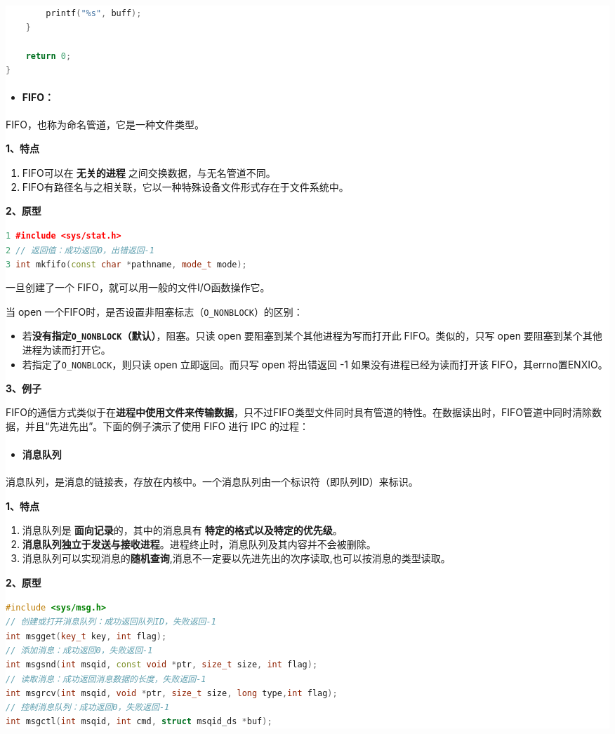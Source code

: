 ```cpp
        printf("%s", buff);
    }

    return 0;
}
```

- #### FIFO：


FIFO，也称为命名管道，它是一种文件类型。

**1、特点**

1. FIFO可以在   **无关的进程**   之间交换数据，与无名管道不同。
2. FIFO有路径名与之相关联，它以一种特殊设备文件形式存在于文件系统中。

**2、原型**

```cpp
1 #include <sys/stat.h>
2 // 返回值：成功返回0，出错返回-1
3 int mkfifo(const char *pathname, mode_t mode);
```

一旦创建了一个 FIFO，就可以用一般的文件I/O函数操作它。

当 open 一个FIFO时，是否设置非阻塞标志（`O_NONBLOCK`）的区别：

- 若**没有指定`O_NONBLOCK`（默认）**，阻塞。只读 open 要阻塞到某个其他进程为写而打开此 FIFO。类似的，只写 open 要阻塞到某个其他进程为读而打开它。
- 若指定了`O_NONBLOCK`，则只读 open 立即返回。而只写 open 将出错返回 -1 如果没有进程已经为读而打开该 FIFO，其errno置ENXIO。

**3、例子**

FIFO的通信方式类似于在**进程中使用文件来传输数据**，只不过FIFO类型文件同时具有管道的特性。在数据读出时，FIFO管道中同时清除数据，并且“先进先出”。下面的例子演示了使用 FIFO 进行 IPC 的过程：



- #### 消息队列


消息队列，是消息的链接表，存放在内核中。一个消息队列由一个标识符（即队列ID）来标识。

**1、特点**

1. 消息队列是   **面向记录**的，其中的消息具有   **特定的格式以及特定的优先级**。
2. **消息队列独立于发送与接收进程**。进程终止时，消息队列及其内容并不会被删除。
3. 消息队列可以实现消息的**随机查询**,消息不一定要以先进先出的次序读取,也可以按消息的类型读取。

**2、原型**

```cpp
#include <sys/msg.h>
// 创建或打开消息队列：成功返回队列ID，失败返回-1
int msgget(key_t key, int flag);
// 添加消息：成功返回0，失败返回-1
int msgsnd(int msqid, const void *ptr, size_t size, int flag);
// 读取消息：成功返回消息数据的长度，失败返回-1
int msgrcv(int msqid, void *ptr, size_t size, long type,int flag);
// 控制消息队列：成功返回0，失败返回-1
int msgctl(int msqid, int cmd, struct msqid_ds *buf);
```
